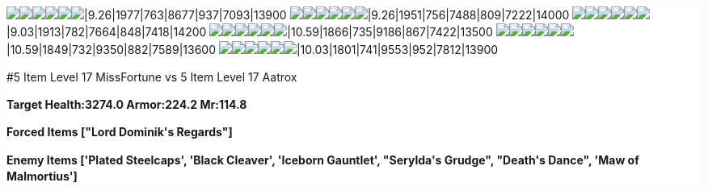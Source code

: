 ![](/item/3026.png)![](/item/3071.png)![](/item/3181.png)![](/item/6630.png)![](/item/1001.png)![](/item/1038.png)|9.26|1977|763|8677|937|7093|13900
![](/item/3071.png)![](/item/6333.png)![](/item/3161.png)![](/item/3181.png)![](/item/1001.png)![](/item/1053.png)|9.26|1951|756|7488|809|7222|14000
![](/item/3071.png)![](/item/6333.png)![](/item/3748.png)![](/item/6632.png)![](/item/1001.png)![](/item/1053.png)|9.03|1913|782|7664|848|7418|14200
![](/item/3071.png)![](/item/6333.png)![](/item/3026.png)![](/item/3814.png)![](/item/1001.png)![](/item/1053.png)|10.59|1866|735|9186|867|7422|13500
![](/item/3071.png)![](/item/6333.png)![](/item/3026.png)![](/item/3181.png)![](/item/1001.png)![](/item/1053.png)|10.59|1849|732|9350|882|7589|13600
![](/item/3071.png)![](/item/6333.png)![](/item/3748.png)![](/item/3026.png)![](/item/1001.png)![](/item/1053.png)|10.03|1801|741|9553|952|7812|13900




























































#5 Item Level 17 MissFortune vs 5 Item Level 17 Aatrox

**Target Health:3274.0 Armor:224.2 Mr:114.8**


**Forced Items ["Lord Dominik's Regards"]**


**Enemy Items ['Plated Steelcaps', 'Black Cleaver', 'Iceborn Gauntlet', "Serylda's Grudge", "Death's Dance", 'Maw of Malmortius']**
